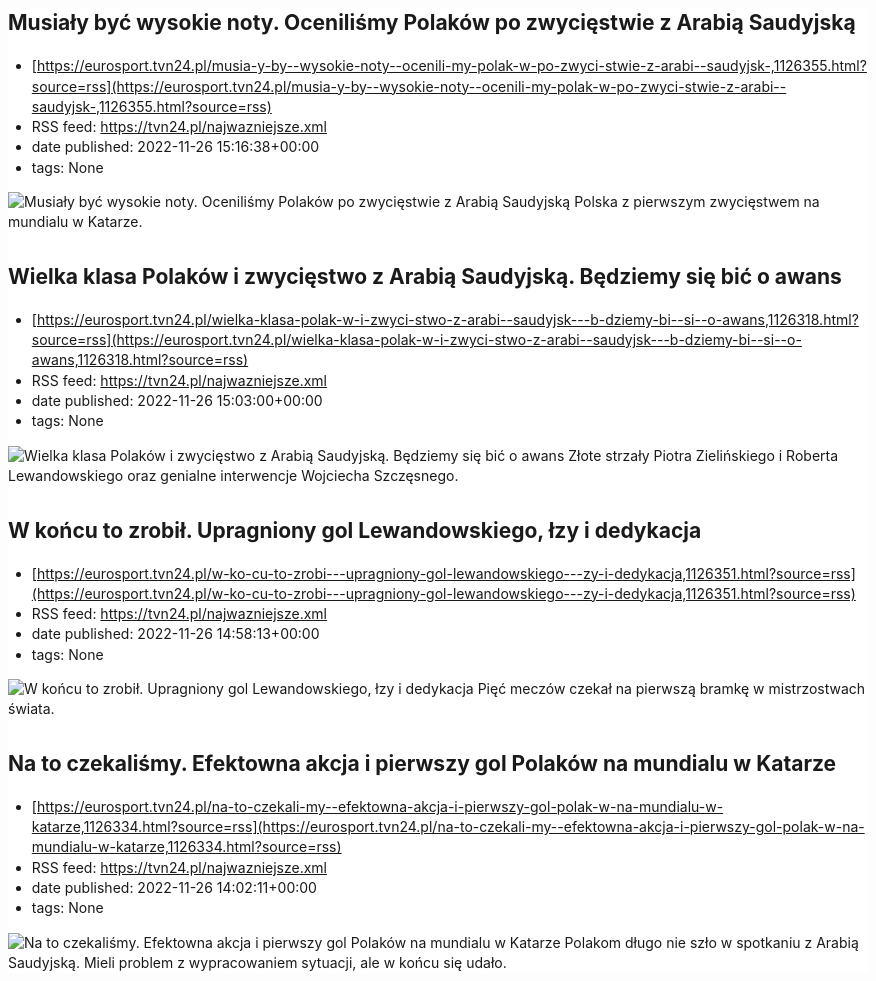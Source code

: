 ## Musiały być wysokie noty. Oceniliśmy Polaków po zwycięstwie z Arabią Saudyjską
 - [https://eurosport.tvn24.pl/musia-y-by--wysokie-noty--ocenili-my-polak-w-po-zwyci-stwie-z-arabi--saudyjsk-,1126355.html?source=rss](https://eurosport.tvn24.pl/musia-y-by--wysokie-noty--ocenili-my-polak-w-po-zwyci-stwie-z-arabi--saudyjsk-,1126355.html?source=rss)
 - RSS feed: https://tvn24.pl/najwazniejsze.xml
 - date published: 2022-11-26 15:16:38+00:00
 - tags: None

<img alt="Musiały być wysokie noty. Oceniliśmy Polaków po zwycięstwie z Arabią Saudyjską" src="https://tvn24.pl/najnowsze/cdn-zdjecie-1zjelf-podstawowy-sklad-polski-w-meczu-z-arabia-saudyjska/alternates/LANDSCAPE_1280" />
    Polska z pierwszym zwycięstwem na mundialu w Katarze.

## Wielka klasa Polaków i zwycięstwo z Arabią Saudyjską. Będziemy się bić o awans
 - [https://eurosport.tvn24.pl/wielka-klasa-polak-w-i-zwyci-stwo-z-arabi--saudyjsk---b-dziemy-bi--si--o-awans,1126318.html?source=rss](https://eurosport.tvn24.pl/wielka-klasa-polak-w-i-zwyci-stwo-z-arabi--saudyjsk---b-dziemy-bi--si--o-awans,1126318.html?source=rss)
 - RSS feed: https://tvn24.pl/najwazniejsze.xml
 - date published: 2022-11-26 15:03:00+00:00
 - tags: None

<img alt="Wielka klasa Polaków i zwycięstwo z Arabią Saudyjską. Będziemy się bić o awans" src="https://tvn24.pl/najnowsze/cdn-zdjecie-2wnyp6-robert-lewandowski-6237826/alternates/LANDSCAPE_1280" />
    Złote strzały Piotra Zielińskiego i Roberta Lewandowskiego oraz genialne interwencje Wojciecha Szczęsnego.

## W końcu to zrobił. Upragniony gol Lewandowskiego, łzy i dedykacja
 - [https://eurosport.tvn24.pl/w-ko-cu-to-zrobi---upragniony-gol-lewandowskiego---zy-i-dedykacja,1126351.html?source=rss](https://eurosport.tvn24.pl/w-ko-cu-to-zrobi---upragniony-gol-lewandowskiego---zy-i-dedykacja,1126351.html?source=rss)
 - RSS feed: https://tvn24.pl/najwazniejsze.xml
 - date published: 2022-11-26 14:58:13+00:00
 - tags: None

<img alt="W końcu to zrobił. Upragniony gol Lewandowskiego, łzy i dedykacja" src="https://tvn24.pl/najnowsze/cdn-zdjecie-7kx4f4-robert-lewandowski-ustalil-wynik-6237795/alternates/LANDSCAPE_1280" />
    Pięć meczów czekał na pierwszą bramkę w mistrzostwach świata.

## Na to czekaliśmy. Efektowna akcja i pierwszy gol Polaków na mundialu w Katarze
 - [https://eurosport.tvn24.pl/na-to-czekali-my--efektowna-akcja-i-pierwszy-gol-polak-w-na-mundialu-w-katarze,1126334.html?source=rss](https://eurosport.tvn24.pl/na-to-czekali-my--efektowna-akcja-i-pierwszy-gol-polak-w-na-mundialu-w-katarze,1126334.html?source=rss)
 - RSS feed: https://tvn24.pl/najwazniejsze.xml
 - date published: 2022-11-26 14:02:11+00:00
 - tags: None

<img alt="Na to czekaliśmy. Efektowna akcja i pierwszy gol Polaków na mundialu w Katarze" src="https://tvn24.pl/najnowsze/cdn-zdjecie-f5mf01-piotr-zielinski-dal-prowadzenie-reprezentacji-polski/alternates/LANDSCAPE_1280" />
    Polakom długo nie szło w spotkaniu z Arabią Saudyjską. Mieli problem z wypracowaniem sytuacji, ale w końcu się udało.
